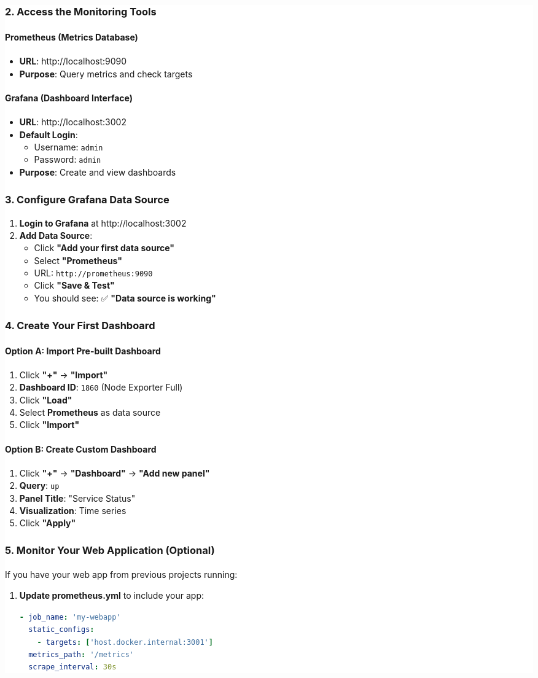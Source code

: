 ### 2. Access the Monitoring Tools

#### Prometheus (Metrics Database)
- **URL**: http://localhost:9090
- **Purpose**: Query metrics and check targets

#### Grafana (Dashboard Interface)
- **URL**: http://localhost:3002
- **Default Login**: 
  - Username: `admin`
  - Password: `admin`
- **Purpose**: Create and view dashboards

### 3. Configure Grafana Data Source

1. **Login to Grafana** at http://localhost:3002
2. **Add Data Source**:
   - Click **"Add your first data source"**
   - Select **"Prometheus"**
   - URL: `http://prometheus:9090`
   - Click **"Save & Test"**
   - You should see: ✅ **"Data source is working"**

### 4. Create Your First Dashboard

#### Option A: Import Pre-built Dashboard
1. Click **"+"** → **"Import"**
2. **Dashboard ID**: `1860` (Node Exporter Full)
3. Click **"Load"**
4. Select **Prometheus** as data source
5. Click **"Import"**

#### Option B: Create Custom Dashboard
1. Click **"+"** → **"Dashboard"** → **"Add new panel"**
2. **Query**: `up`
3. **Panel Title**: "Service Status"
4. **Visualization**: Time series
5. Click **"Apply"**

### 5. Monitor Your Web Application (Optional)

If you have your web app from previous projects running:

1. **Update prometheus.yml** to include your app:
   ```yaml
   - job_name: 'my-webapp'
     static_configs:
       - targets: ['host.docker.internal:3001']
     metrics_path: '/metrics'
     scrape_interval: 30s
   ```
